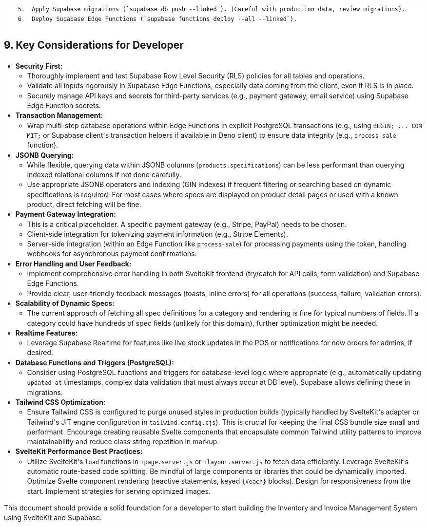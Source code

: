         5.  Apply Supabase migrations (`supabase db push --linked`). (Careful with production data, review migrations).
        6.  Deploy Supabase Edge Functions (`supabase functions deploy --all --linked`).

## 9. Key Considerations for Developer

*   **Security First:**
    *   Thoroughly implement and test Supabase Row Level Security (RLS) policies for all tables and operations.
    *   Validate all inputs rigorously in Supabase Edge Functions, especially data coming from the client, even if RLS is in place.
    *   Securely manage API keys and secrets for third-party services (e.g., payment gateway, email service) using Supabase Edge Function secrets.
*   **Transaction Management:**
    *   Wrap multi-step database operations within Edge Functions in explicit PostgreSQL transactions (e.g., using `BEGIN; ... COMMIT;` or Supabase client's transaction helpers if available in Deno client) to ensure data integrity (e.g., `process-sale` function).
*   **JSONB Querying:**
    *   While flexible, querying data within JSONB columns (`products.specifications`) can be less performant than querying indexed relational columns if not done carefully.
    *   Use appropriate JSONB operators and indexing (GIN indexes) if frequent filtering or searching based on dynamic specifications is required. For most cases where specs are displayed on product detail pages or used with a known product, direct fetching will be fine.
*   **Payment Gateway Integration:**
    *   This is a critical placeholder. A specific payment gateway (e.g., Stripe, PayPal) needs to be chosen.
    *   Client-side integration for tokenizing payment information (e.g., Stripe Elements).
    *   Server-side integration (within an Edge Function like `process-sale`) for processing payments using the token, handling webhooks for asynchronous payment confirmations.
*   **Error Handling and User Feedback:**
    *   Implement comprehensive error handling in both SvelteKit frontend (try/catch for API calls, form validation) and Supabase Edge Functions.
    *   Provide clear, user-friendly feedback messages (toasts, inline errors) for all operations (success, failure, validation errors).
*   **Scalability of Dynamic Specs:**
    *   The current approach of fetching all spec definitions for a category and rendering is fine for typical numbers of fields. If a category could have hundreds of spec fields (unlikely for this domain), further optimization might be needed.
*   **Realtime Features:**
    *   Leverage Supabase Realtime for features like live stock updates in the POS or notifications for new orders for admins, if desired.
*   **Database Functions and Triggers (PostgreSQL):**
    *   Consider using PostgreSQL functions and triggers for database-level logic where appropriate (e.g., automatically updating `updated_at` timestamps, complex data validation that must always occur at DB level). Supabase allows defining these in migrations.
*   **Tailwind CSS Optimization:**
    *   Ensure Tailwind CSS is configured to purge unused styles in production builds (typically handled by SvelteKit's adapter or Tailwind's JIT engine configuration in `tailwind.config.cjs`). This is crucial for keeping the final CSS bundle size small and performant. Encourage creating reusable Svelte components that encapsulate common Tailwind utility patterns to improve maintainability and reduce class string repetition in markup.
*   **SvelteKit Performance Best Practices:**
    *   Utilize SvelteKit's `load` functions in `+page.server.js` or `+layout.server.js` to fetch data efficiently. Leverage SvelteKit's automatic route-based code splitting. Be mindful of large components or libraries that could be dynamically imported. Optimize Svelte component rendering (reactive statements, keyed `{#each}` blocks). Design for responsiveness from the start. Implement strategies for serving optimized images.

This document should provide a solid foundation for a developer to start building the Inventory and Invoice Management System using SvelteKit and Supabase.
